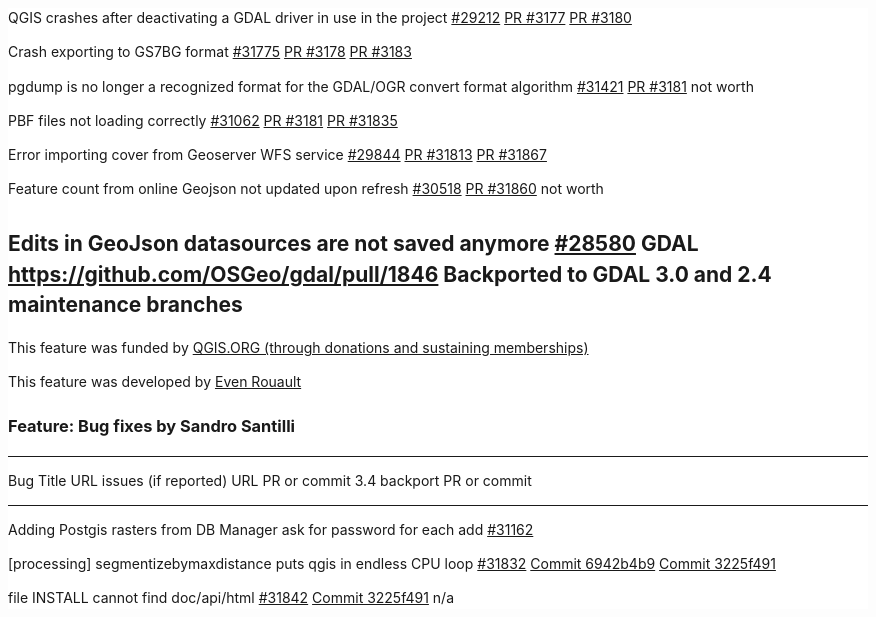   QGIS crashes after deactivating a GDAL driver in use in the project                         [#29212](https://github.com/qgis/QGIS/issues/29212)   [PR #3177](https://github.com/qgis/QGIS/pull/31772)    [PR #3180](https://github.com/qgis/QGIS/pull/31802)

  Crash exporting to GS7BG format                                                             [#31775](https://github.com/qgis/QGIS/issues/31775)   [PR #3178](https://github.com/qgis/QGIS/pull/31785)    [PR #3183](https://github.com/qgis/QGIS/pull/31836)

  pgdump is no longer a recognized format for the GDAL/OGR convert format algorithm           [#31421](https://github.com/qgis/QGIS/issues/31421)   [PR #3181](https://github.com/qgis/QGIS/pull/31811)    not worth

  PBF files not loading correctly                                                             [#31062](https://github.com/qgis/QGIS/issues/31062)   [PR #3181](https://github.com/qgis/QGIS/pull/31812)    [PR #31835](https://github.com/qgis/QGIS/pull/31835)

  Error importing cover from Geoserver WFS service                                            [#29844](https://github.com/qgis/QGIS/issues/29844)   [PR #31813](https://github.com/qgis/QGIS/pull/31813)   [PR #31867](https://github.com/qgis/QGIS/pull/31867)

  Feature count from online Geojson not updated upon refresh                                  [#30518](https://github.com/qgis/QGIS/issues/30518)   [PR #31860](https://github.com/qgis/QGIS/pull/31860)   not worth

  Edits in GeoJson datasources are not saved anymore                                          [#28580](https://github.com/qgis/QGIS/issues/28580)   GDAL <https://github.com/OSGeo/gdal/pull/1846>         Backported to GDAL 3.0 and 2.4 maintenance branches
  ---------------------------------------------------------------------------------------------------------------------------------------------------------------------------------------------------------------------------------------------------------------------------------------------------------

This feature was funded by [QGIS.ORG (through donations and sustaining memberships)](https://www.qgis.org/)

This feature was developed by [Even Rouault](http://www.spatialys.com/)

### Feature: Bug fixes by Sandro Santilli

  ---------------------------------------------------------------------------------------------------------------------------------------------------------------------------------------------------------------------------------------------------------------------------------------------------------------------------------------------------------------------------
  Bug Title                                                                                                         URL issues (if reported)                              URL PR or commit                                                                                  3.4 backport PR or commit
  ----------------------------------------------------------------------------------------------------------------- ----------------------------------------------------- ------------------------------------------------------------------------------------------------- -------------------------------------------------------------------------------------------------
  Adding Postgis rasters from DB Manager ask for password for each add                                              [#31162](https://github.com/qgis/QGIS/issues/31162)                                                                                                     

  \[processing\] segmentizebymaxdistance puts qgis in endless CPU loop                                              [#31832](https://github.com/qgis/QGIS/issues/31832)   [Commit 6942b4b9](https://github.com/qgis/QGIS/commit/6942b4b93d252bc3a031db08a34f378d8d3c726d)   [Commit 3225f491](https://github.com/qgis/QGIS/commit/3225f4911a1199fc217aeca9fa63d9bf3d1b82c0)

  file INSTALL cannot find doc/api/html                                                                             [#31842](https://github.com/qgis/QGIS/issues/31842)   [Commit 3225f491](https://github.com/qgis/QGIS/commit/3225f4911a1199fc217aeca9fa63d9bf3d1b82c0)   n/a
